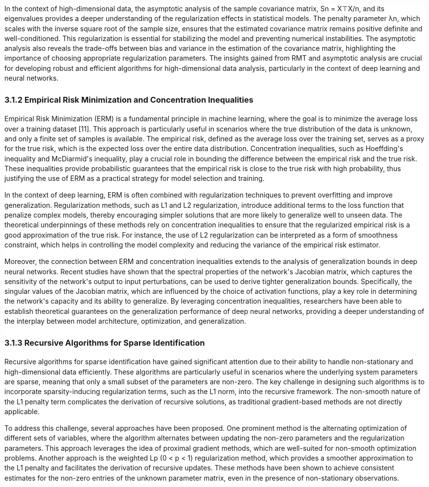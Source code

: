 In the context of high-dimensional data, the asymptotic analysis of the sample covariance matrix, Sn = X⊤X/n, and its eigenvalues provides a deeper understanding of the regularization effects in statistical models. The penalty parameter λn, which scales with the inverse square root of the sample size, ensures that the estimated covariance matrix remains positive definite and well-conditioned. This regularization is essential for stabilizing the model and preventing numerical instabilities. The asymptotic analysis also reveals the trade-offs between bias and variance in the estimation of the covariance matrix, highlighting the importance of choosing appropriate regularization parameters. The insights gained from RMT and asymptotic analysis are crucial for developing robust and efficient algorithms for high-dimensional data analysis, particularly in the context of deep learning and neural networks.

### 3.1.2 Empirical Risk Minimization and Concentration Inequalities
Empirical Risk Minimization (ERM) is a fundamental principle in machine learning, where the goal is to minimize the average loss over a training dataset [11]. This approach is particularly useful in scenarios where the true distribution of the data is unknown, and only a finite set of samples is available. The empirical risk, defined as the average loss over the training set, serves as a proxy for the true risk, which is the expected loss over the entire data distribution. Concentration inequalities, such as Hoeffding's inequality and McDiarmid's inequality, play a crucial role in bounding the difference between the empirical risk and the true risk. These inequalities provide probabilistic guarantees that the empirical risk is close to the true risk with high probability, thus justifying the use of ERM as a practical strategy for model selection and training.

In the context of deep learning, ERM is often combined with regularization techniques to prevent overfitting and improve generalization. Regularization methods, such as L1 and L2 regularization, introduce additional terms to the loss function that penalize complex models, thereby encouraging simpler solutions that are more likely to generalize well to unseen data. The theoretical underpinnings of these methods rely on concentration inequalities to ensure that the regularized empirical risk is a good approximation of the true risk. For instance, the use of L2 regularization can be interpreted as a form of smoothness constraint, which helps in controlling the model complexity and reducing the variance of the empirical risk estimator.

Moreover, the connection between ERM and concentration inequalities extends to the analysis of generalization bounds in deep neural networks. Recent studies have shown that the spectral properties of the network's Jacobian matrix, which captures the sensitivity of the network's output to input perturbations, can be used to derive tighter generalization bounds. Specifically, the singular values of the Jacobian matrix, which are influenced by the choice of activation functions, play a key role in determining the network's capacity and its ability to generalize. By leveraging concentration inequalities, researchers have been able to establish theoretical guarantees on the generalization performance of deep neural networks, providing a deeper understanding of the interplay between model architecture, optimization, and generalization.

### 3.1.3 Recursive Algorithms for Sparse Identification
Recursive algorithms for sparse identification have gained significant attention due to their ability to handle non-stationary and high-dimensional data efficiently. These algorithms are particularly useful in scenarios where the underlying system parameters are sparse, meaning that only a small subset of the parameters are non-zero. The key challenge in designing such algorithms is to incorporate sparsity-inducing regularization terms, such as the L1 norm, into the recursive framework. The non-smooth nature of the L1 penalty term complicates the derivation of recursive solutions, as traditional gradient-based methods are not directly applicable.

To address this challenge, several approaches have been proposed. One prominent method is the alternating optimization of different sets of variables, where the algorithm alternates between updating the non-zero parameters and the regularization parameters. This approach leverages the idea of proximal gradient methods, which are well-suited for non-smooth optimization problems. Another approach is the weighted Lp (0 < p < 1) regularization method, which provides a smoother approximation to the L1 penalty and facilitates the derivation of recursive updates. These methods have been shown to achieve consistent estimates for the non-zero entries of the unknown parameter matrix, even in the presence of non-stationary observations.
